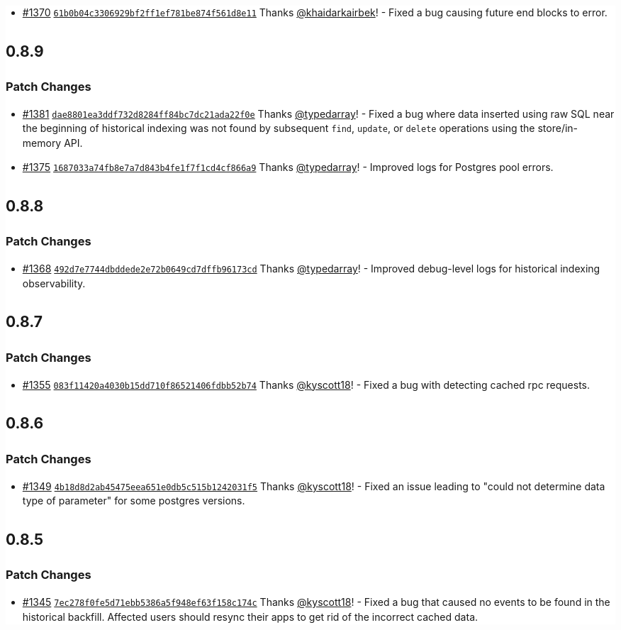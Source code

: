- [#1370](https://github.com/ponder-sh/ponder/pull/1370) [`61b0b04c3306929bf2ff1ef781be874f561d8e11`](https://github.com/ponder-sh/ponder/commit/61b0b04c3306929bf2ff1ef781be874f561d8e11) Thanks [@khaidarkairbek](https://github.com/khaidarkairbek)! - Fixed a bug causing future end blocks to error.

## 0.8.9

### Patch Changes

- [#1381](https://github.com/ponder-sh/ponder/pull/1381) [`dae8801ea3ddf732d8284ff84bc7dc21ada22f0e`](https://github.com/ponder-sh/ponder/commit/dae8801ea3ddf732d8284ff84bc7dc21ada22f0e) Thanks [@typedarray](https://github.com/typedarray)! - Fixed a bug where data inserted using raw SQL near the beginning of historical indexing was not found by subsequent `find`, `update`, or `delete` operations using the store/in-memory API.

- [#1375](https://github.com/ponder-sh/ponder/pull/1375) [`1687033a74fb8e7a7d843b4fe1f7f1cd4cf866a9`](https://github.com/ponder-sh/ponder/commit/1687033a74fb8e7a7d843b4fe1f7f1cd4cf866a9) Thanks [@typedarray](https://github.com/typedarray)! - Improved logs for Postgres pool errors.

## 0.8.8

### Patch Changes

- [#1368](https://github.com/ponder-sh/ponder/pull/1368) [`492d7e7744dbddede2e72b0649cd7dffb96173cd`](https://github.com/ponder-sh/ponder/commit/492d7e7744dbddede2e72b0649cd7dffb96173cd) Thanks [@typedarray](https://github.com/typedarray)! - Improved debug-level logs for historical indexing observability.

## 0.8.7

### Patch Changes

- [#1355](https://github.com/ponder-sh/ponder/pull/1355) [`083f11420a4030b15dd710f86521406fdbb52b74`](https://github.com/ponder-sh/ponder/commit/083f11420a4030b15dd710f86521406fdbb52b74) Thanks [@kyscott18](https://github.com/kyscott18)! - Fixed a bug with detecting cached rpc requests.

## 0.8.6

### Patch Changes

- [#1349](https://github.com/ponder-sh/ponder/pull/1349) [`4b18d8d2ab45475eea651e0db5c515b1242031f5`](https://github.com/ponder-sh/ponder/commit/4b18d8d2ab45475eea651e0db5c515b1242031f5) Thanks [@kyscott18](https://github.com/kyscott18)! - Fixed an issue leading to "could not determine data type of parameter" for some postgres versions.

## 0.8.5

### Patch Changes

- [#1345](https://github.com/ponder-sh/ponder/pull/1345) [`7ec278f0fe5d71ebb5386a5f948ef63f158c174c`](https://github.com/ponder-sh/ponder/commit/7ec278f0fe5d71ebb5386a5f948ef63f158c174c) Thanks [@kyscott18](https://github.com/kyscott18)! - Fixed a bug that caused no events to be found in the historical backfill. Affected users should resync their apps to get rid of the incorrect cached data.

